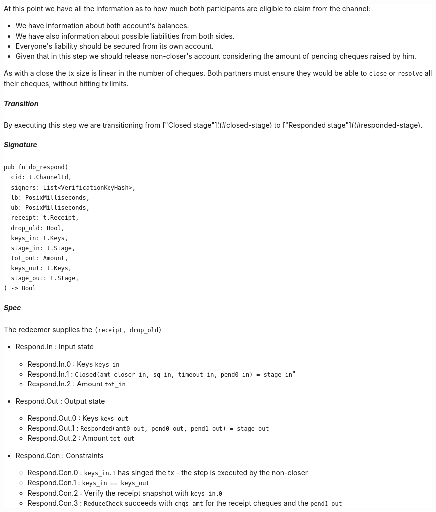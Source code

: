At this point we have all the information as to how much both participants are
eligible to claim from the channel:

- We have information about both account's balances.
- We have also information about possible liabilities from both sides.
- Everyone's liability should be secured from its own account.
- Given that in this step we should release non-closer's account considering
  the amount of pending cheques raised by him.

As with a close the tx size is linear in the number of cheques. Both partners
must ensure they would be able to `close` or `resolve` all their cheques,
without hitting tx limits.

##### Transition

By executing this step we are transitioning from ["Closed
stage"]((#closed-stage) to ["Responded stage"]((#responded-stage).

##### Signature

```
pub fn do_respond(
  cid: t.ChannelId,
  signers: List<VerificationKeyHash>,
  lb: PosixMilliseconds,
  ub: PosixMilliseconds,
  receipt: t.Receipt,
  drop_old: Bool,
  keys_in: t.Keys,
  stage_in: t.Stage,
  tot_out: Amount,
  keys_out: t.Keys,
  stage_out: t.Stage,
) -> Bool
```

##### Spec

The redeemer supplies the `(receipt, drop_old)`

- Respond.In : Input state

  - Respond.In.0 : Keys `keys_in`
  - Respond.In.1 : `Closed(amt_closer_in, sq_in, timeout_in, pend0_in) = stage_in`"
  - Respond.In.2 : Amount `tot_in`

- Respond.Out : Output state

  - Respond.Out.0 : Keys `keys_out`
  - Respond.Out.1 : `Responded(amt0_out, pend0_out, pend1_out) = stage_out`
  - Respond.Out.2 : Amount `tot_out`

- Respond.Con : Constraints

  - Respond.Con.0 : `keys_in.1` has singed the tx - the step is executed by the
    non-closer
  - Respond.Con.1 : `keys_in == keys_out`
  - Respond.Con.2 : Verify the receipt snapshot with `keys_in.0`
  - Respond.Con.3 : `ReduceCheck` succeeds with `chqs_amt` for the receipt
    cheques and the `pend1_out`
